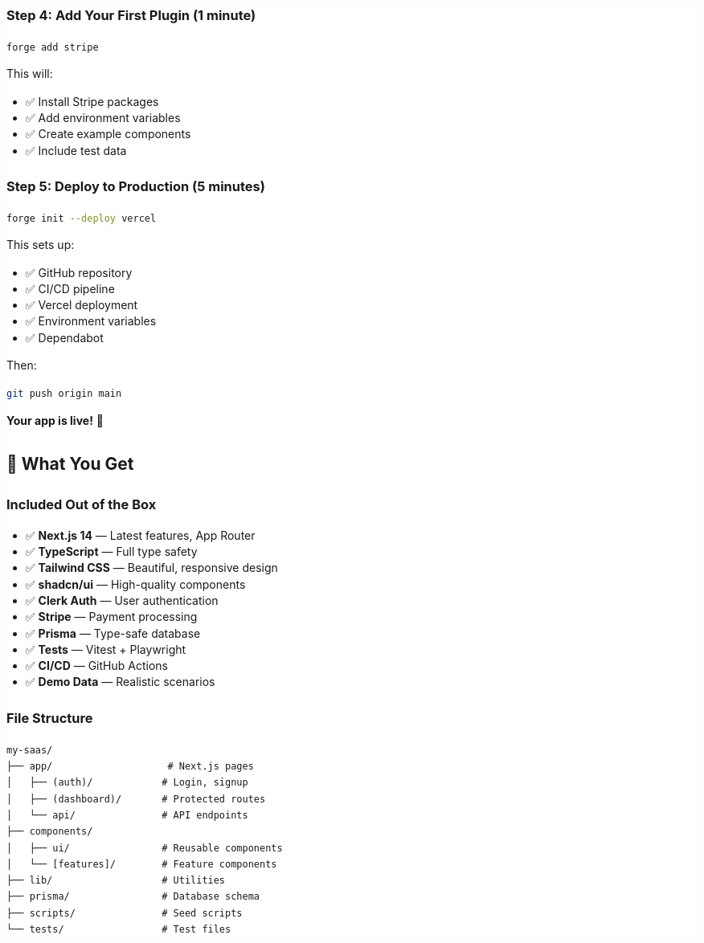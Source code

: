 ### Step 4: Add Your First Plugin (1 minute)

```bash
forge add stripe
```

This will:
- ✅ Install Stripe packages
- ✅ Add environment variables
- ✅ Create example components
- ✅ Include test data

### Step 5: Deploy to Production (5 minutes)

```bash
forge init --deploy vercel
```

This sets up:
- ✅ GitHub repository
- ✅ CI/CD pipeline
- ✅ Vercel deployment
- ✅ Environment variables
- ✅ Dependabot

Then:

```bash
git push origin main
```

**Your app is live!** 🎉

## 🎯 What You Get

### Included Out of the Box

- ✅ **Next.js 14** — Latest features, App Router
- ✅ **TypeScript** — Full type safety
- ✅ **Tailwind CSS** — Beautiful, responsive design
- ✅ **shadcn/ui** — High-quality components
- ✅ **Clerk Auth** — User authentication
- ✅ **Stripe** — Payment processing
- ✅ **Prisma** — Type-safe database
- ✅ **Tests** — Vitest + Playwright
- ✅ **CI/CD** — GitHub Actions
- ✅ **Demo Data** — Realistic scenarios

### File Structure

```
my-saas/
├── app/                    # Next.js pages
│   ├── (auth)/            # Login, signup
│   ├── (dashboard)/       # Protected routes
│   └── api/               # API endpoints
├── components/
│   ├── ui/                # Reusable components
│   └── [features]/        # Feature components
├── lib/                   # Utilities
├── prisma/                # Database schema
├── scripts/               # Seed scripts
└── tests/                 # Test files
```

